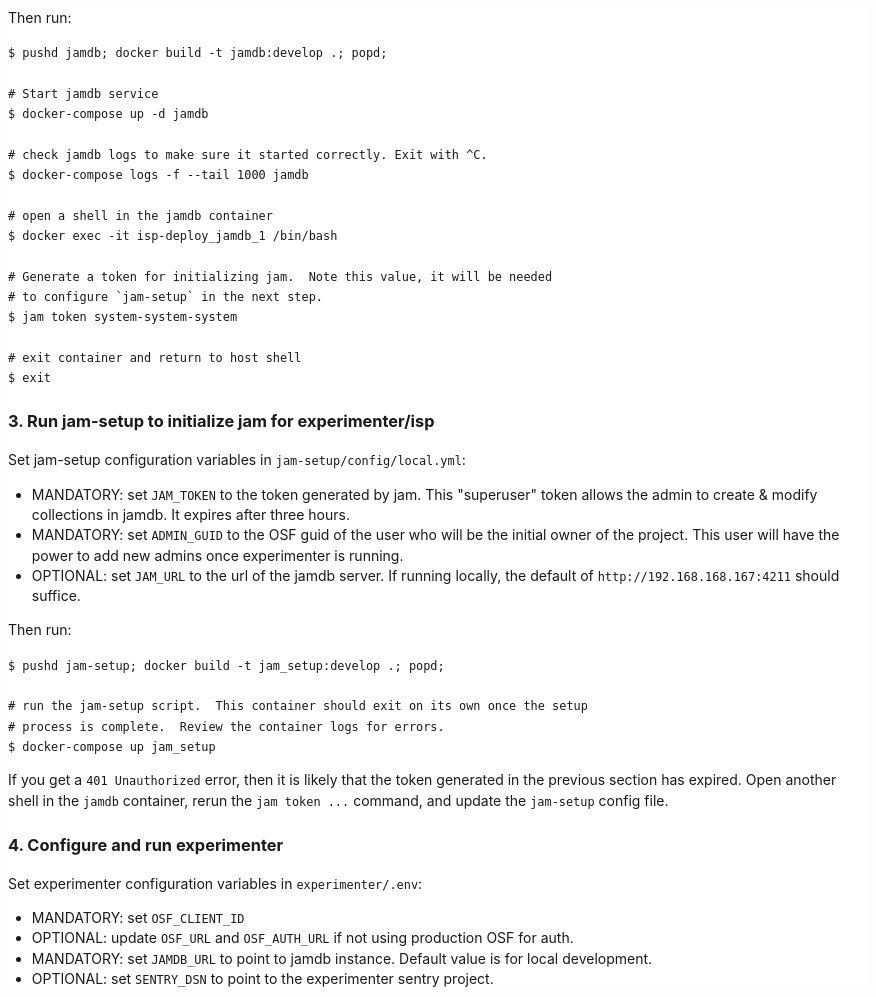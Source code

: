 Then run:

```
$ pushd jamdb; docker build -t jamdb:develop .; popd;

# Start jamdb service
$ docker-compose up -d jamdb

# check jamdb logs to make sure it started correctly. Exit with ^C.
$ docker-compose logs -f --tail 1000 jamdb

# open a shell in the jamdb container
$ docker exec -it isp-deploy_jamdb_1 /bin/bash

# Generate a token for initializing jam.  Note this value, it will be needed
# to configure `jam-setup` in the next step.
$ jam token system-system-system

# exit container and return to host shell
$ exit
```

### 3. Run jam-setup to initialize jam for experimenter/isp

Set jam-setup configuration variables in `jam-setup/config/local.yml`:

* MANDATORY: set `JAM_TOKEN` to the token generated by jam.  This "superuser" token allows the admin to create & modify collections in jamdb. It expires after three hours.
* MANDATORY: set `ADMIN_GUID` to the OSF guid of the user who will be the initial owner of the project.  This user will have the power to add new admins once experimenter is running.
* OPTIONAL: set `JAM_URL` to the url of the jamdb server.  If running locally, the default of `http://192.168.168.167:4211` should suffice.

Then run:

```
$ pushd jam-setup; docker build -t jam_setup:develop .; popd;

# run the jam-setup script.  This container should exit on its own once the setup 
# process is complete.  Review the container logs for errors.
$ docker-compose up jam_setup
```

If you get a `401 Unauthorized` error, then it is likely that the token generated in the previous section has expired.  Open another shell in the `jamdb` container, rerun the `jam token ...` command, and update the `jam-setup` config file.

### 4. Configure and run experimenter

Set experimenter configuration variables in `experimenter/.env`:

* MANDATORY: set `OSF_CLIENT_ID`
* OPTIONAL: update `OSF_URL` and `OSF_AUTH_URL` if not using production OSF for auth.
* MANDATORY: set `JAMDB_URL` to point to jamdb instance. Default value is for local development.
* OPTIONAL: set `SENTRY_DSN` to point to the experimenter sentry project.
